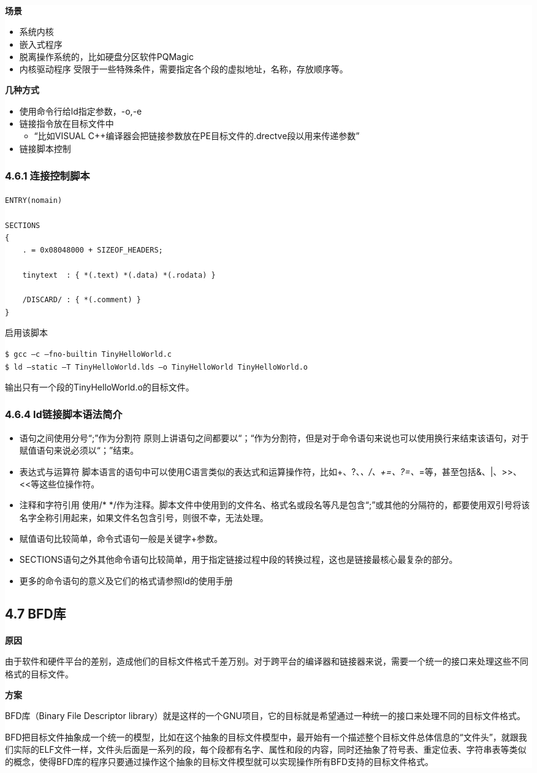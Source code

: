 **场景**
+ 系统内核
+ 嵌入式程序
+ 脱离操作系统的，比如硬盘分区软件PQMagic
+ 内核驱动程序
受限于一些特殊条件，需要指定各个段的虚拟地址，名称，存放顺序等。

**几种方式**
+ 使用命令行给ld指定参数，-o,-e
+ 链接指令放在目标文件中
  + “比如VISUAL C++编译器会把链接参数放在PE目标文件的.drectve段以用来传递参数”
+ 链接脚本控制

### 4.6.1 连接控制脚本
```
ENTRY(nomain)

SECTIONS
{
    . = 0x08048000 + SIZEOF_HEADERS;
    
    tinytext  : { *(.text) *(.data) *(.rodata) }

    /DISCARD/ : { *(.comment) }
} 
```
启用该脚本
```
$ gcc –c –fno-builtin TinyHelloWorld.c
$ ld –static –T TinyHelloWorld.lds –o TinyHelloWorld TinyHelloWorld.o
````
输出只有一个段的TinyHelloWorld.o的目标文件。

### 4.6.4 ld链接脚本语法简介

+ 语句之间使用分号“;”作为分割符 原则上讲语句之间都要以“；“作为分割符，但是对于命令语句来说也可以使用换行来结束该语句，对于赋值语句来说必须以“；”结束。

+ 表达式与运算符 脚本语言的语句中可以使用C语言类似的表达式和运算操作符，比如+、?、*、/、+=、?=、*=等，甚至包括&、|、>>、<<等这些位操作符。

+ 注释和字符引用 使用/* */作为注释。脚本文件中使用到的文件名、格式名或段名等凡是包含“;”或其他的分隔符的，都要使用双引号将该名字全称引用起来，如果文件名包含引号，则很不幸，无法处理。
+ 赋值语句比较简单，命令式语句一般是关键字+参数。
+ SECTIONS语句之外其他命令语句比较简单，用于指定链接过程中段的转换过程，这也是链接最核心最复杂的部分。
+ 更多的命令语句的意义及它们的格式请参照ld的使用手册

## 4.7 BFD库
**原因**

由于软件和硬件平台的差别，造成他们的目标文件格式千差万别。对于跨平台的编译器和链接器来说，需要一个统一的接口来处理这些不同格式的目标文件。

**方案**

BFD库（Binary File Descriptor library）就是这样的一个GNU项目，它的目标就是希望通过一种统一的接口来处理不同的目标文件格式。

BFD把目标文件抽象成一个统一的模型，比如在这个抽象的目标文件模型中，最开始有一个描述整个目标文件总体信息的“文件头”，就跟我们实际的ELF文件一样，文件头后面是一系列的段，每个段都有名字、属性和段的内容，同时还抽象了符号表、重定位表、字符串表等类似的概念，使得BFD库的程序只要通过操作这个抽象的目标文件模型就可以实现操作所有BFD支持的目标文件格式。
